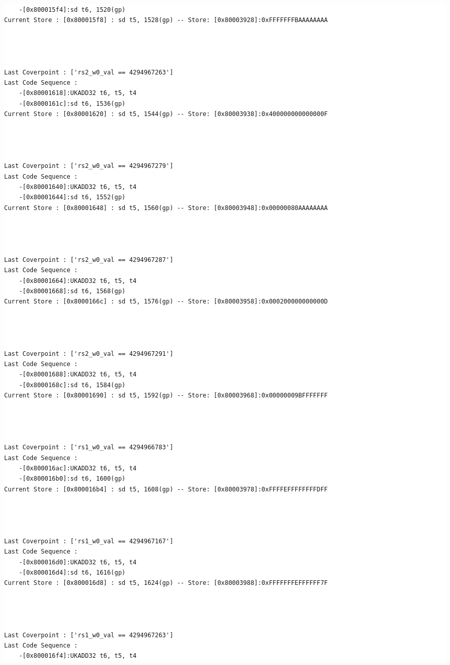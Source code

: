 ```
	-[0x800015f4]:sd t6, 1520(gp)
Current Store : [0x800015f8] : sd t5, 1528(gp) -- Store: [0x80003928]:0xFFFFFFFBAAAAAAAA




Last Coverpoint : ['rs2_w0_val == 4294967263']
Last Code Sequence : 
	-[0x80001618]:UKADD32 t6, t5, t4
	-[0x8000161c]:sd t6, 1536(gp)
Current Store : [0x80001620] : sd t5, 1544(gp) -- Store: [0x80003938]:0x400000000000000F




Last Coverpoint : ['rs2_w0_val == 4294967279']
Last Code Sequence : 
	-[0x80001640]:UKADD32 t6, t5, t4
	-[0x80001644]:sd t6, 1552(gp)
Current Store : [0x80001648] : sd t5, 1560(gp) -- Store: [0x80003948]:0x00000080AAAAAAAA




Last Coverpoint : ['rs2_w0_val == 4294967287']
Last Code Sequence : 
	-[0x80001664]:UKADD32 t6, t5, t4
	-[0x80001668]:sd t6, 1568(gp)
Current Store : [0x8000166c] : sd t5, 1576(gp) -- Store: [0x80003958]:0x000200000000000D




Last Coverpoint : ['rs2_w0_val == 4294967291']
Last Code Sequence : 
	-[0x80001688]:UKADD32 t6, t5, t4
	-[0x8000168c]:sd t6, 1584(gp)
Current Store : [0x80001690] : sd t5, 1592(gp) -- Store: [0x80003968]:0x00000009BFFFFFFF




Last Coverpoint : ['rs1_w0_val == 4294966783']
Last Code Sequence : 
	-[0x800016ac]:UKADD32 t6, t5, t4
	-[0x800016b0]:sd t6, 1600(gp)
Current Store : [0x800016b4] : sd t5, 1608(gp) -- Store: [0x80003978]:0xFFFFEFFFFFFFFDFF




Last Coverpoint : ['rs1_w0_val == 4294967167']
Last Code Sequence : 
	-[0x800016d0]:UKADD32 t6, t5, t4
	-[0x800016d4]:sd t6, 1616(gp)
Current Store : [0x800016d8] : sd t5, 1624(gp) -- Store: [0x80003988]:0xFFFFFFFEFFFFFF7F




Last Coverpoint : ['rs1_w0_val == 4294967263']
Last Code Sequence : 
	-[0x800016f4]:UKADD32 t6, t5, t4
```